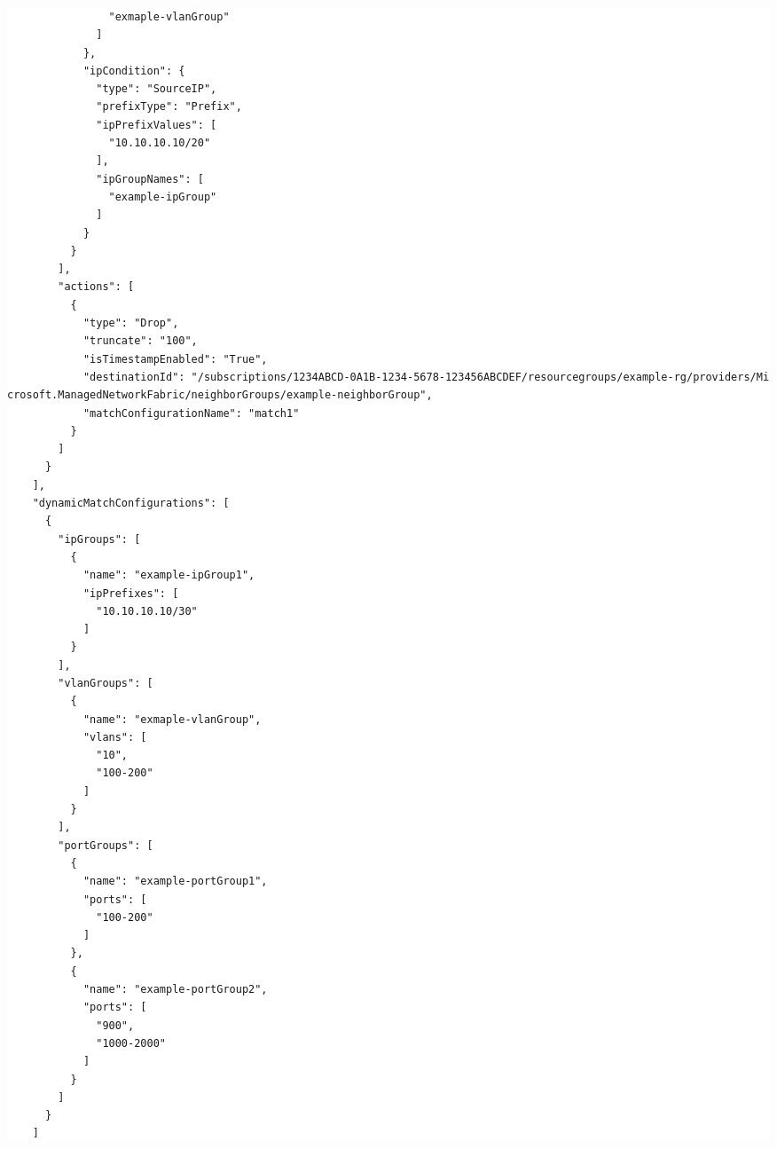 ```output
                "exmaple-vlanGroup"
              ]
            },
            "ipCondition": {
              "type": "SourceIP",
              "prefixType": "Prefix",
              "ipPrefixValues": [
                "10.10.10.10/20"
              ],
              "ipGroupNames": [
                "example-ipGroup"
              ]
            }
          }
        ],
        "actions": [
          {
            "type": "Drop",
            "truncate": "100",
            "isTimestampEnabled": "True",
            "destinationId": "/subscriptions/1234ABCD-0A1B-1234-5678-123456ABCDEF/resourcegroups/example-rg/providers/Microsoft.ManagedNetworkFabric/neighborGroups/example-neighborGroup",
            "matchConfigurationName": "match1"
          }
        ]
      }
    ],
    "dynamicMatchConfigurations": [
      {
        "ipGroups": [
          {
            "name": "example-ipGroup1",
            "ipPrefixes": [
              "10.10.10.10/30"
            ]
          }
        ],
        "vlanGroups": [
          {
            "name": "exmaple-vlanGroup",
            "vlans": [
              "10",
              "100-200"
            ]
          }
        ],
        "portGroups": [
          {
            "name": "example-portGroup1",
            "ports": [
              "100-200"
            ]
          },
          {
            "name": "example-portGroup2",
            "ports": [
              "900",
              "1000-2000"
            ]
          }
        ]
      }
    ]
```